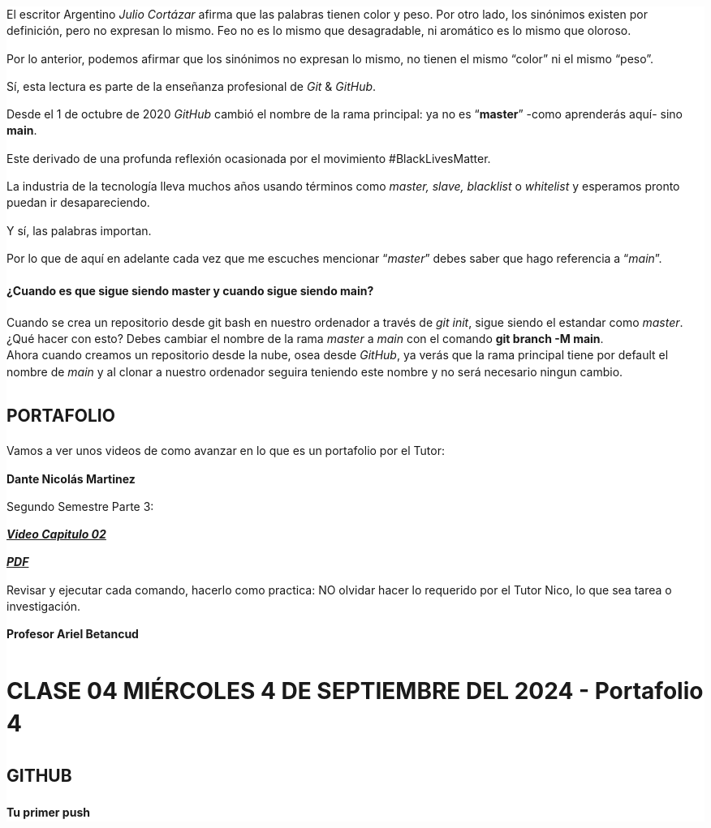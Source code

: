 El escritor Argentino *Julio Cortázar* afirma que las palabras tienen color y peso. Por otro lado, los sinónimos existen por definición, pero no expresan lo mismo. Feo no es lo mismo que desagradable, ni aromático es lo mismo que oloroso.
  
Por lo anterior, podemos afirmar que los sinónimos no expresan lo mismo, no tienen el mismo “color” ni el mismo “peso”.  
  
Sí, esta lectura es parte de la enseñanza profesional de *Git* & *GitHub*.  
  
Desde el 1 de octubre de 2020 *GitHub* cambió el nombre de la rama principal: ya no es “**master**” -como aprenderás aquí- sino **main**.  
  
Este derivado de una profunda reflexión ocasionada por el movimiento #BlackLivesMatter.  
  
La industria de la tecnología lleva muchos años usando términos como *master, slave, blacklist* o *whitelist* y esperamos pronto puedan ir desapareciendo.  
  
Y sí, las palabras importan.  
  
Por lo que de aquí en adelante cada vez que me escuches mencionar “*master*” debes saber que hago referencia a “*main*”.  

#### ¿Cuando es que sigue siendo master y cuando sigue siendo main?  
Cuando se crea un repositorio desde git bash en nuestro ordenador a través de *git init*, sigue siendo el estandar como *master*. ¿Qué hacer con esto? Debes cambiar el nombre de la rama *master* a *main* con el comando **git branch -M main**.  
Ahora cuando creamos un repositorio desde la nube, osea desde *GitHub*, ya verás que la rama principal tiene por default el nombre de *main* y al clonar a nuestro ordenador seguira teniendo este nombre y no será necesario ningun cambio.

## PORTAFOLIO

Vamos a ver unos videos de como avanzar en lo que es un portafolio por el Tutor:

**Dante Nicolás Martinez**

Segundo Semestre Parte 3:

[***Video Capitulo 02***](https://drive.google.com/file/d/1sNtWVHF-L4pIiEVTr4qEQUVhT4W964tD/view?usp=drive_link)

[***PDF***](https://drive.google.com/file/d/1snYyd_MldpZ1iGRLTmADzG4uUC21nda5/view?usp=drive_link)

Revisar y ejecutar cada comando, hacerlo como practica: NO olvidar hacer lo requerido por el Tutor Nico, lo que sea tarea o investigación.

**Profesor Ariel Betancud**

# CLASE 04 MIÉRCOLES 4 DE SEPTIEMBRE DEL 2024 - Portafolio 4

## GITHUB

#### Tu primer push  
